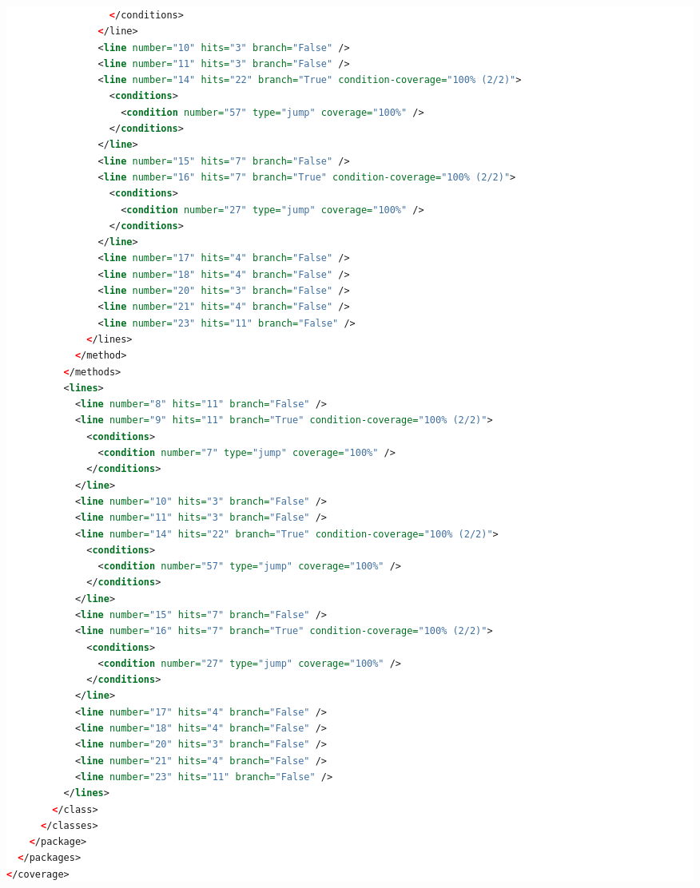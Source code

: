 ```xml
                  </conditions>
                </line>
                <line number="10" hits="3" branch="False" />
                <line number="11" hits="3" branch="False" />
                <line number="14" hits="22" branch="True" condition-coverage="100% (2/2)">
                  <conditions>
                    <condition number="57" type="jump" coverage="100%" />
                  </conditions>
                </line>
                <line number="15" hits="7" branch="False" />
                <line number="16" hits="7" branch="True" condition-coverage="100% (2/2)">
                  <conditions>
                    <condition number="27" type="jump" coverage="100%" />
                  </conditions>
                </line>
                <line number="17" hits="4" branch="False" />
                <line number="18" hits="4" branch="False" />
                <line number="20" hits="3" branch="False" />
                <line number="21" hits="4" branch="False" />
                <line number="23" hits="11" branch="False" />
              </lines>
            </method>
          </methods>
          <lines>
            <line number="8" hits="11" branch="False" />
            <line number="9" hits="11" branch="True" condition-coverage="100% (2/2)">
              <conditions>
                <condition number="7" type="jump" coverage="100%" />
              </conditions>
            </line>
            <line number="10" hits="3" branch="False" />
            <line number="11" hits="3" branch="False" />
            <line number="14" hits="22" branch="True" condition-coverage="100% (2/2)">
              <conditions>
                <condition number="57" type="jump" coverage="100%" />
              </conditions>
            </line>
            <line number="15" hits="7" branch="False" />
            <line number="16" hits="7" branch="True" condition-coverage="100% (2/2)">
              <conditions>
                <condition number="27" type="jump" coverage="100%" />
              </conditions>
            </line>
            <line number="17" hits="4" branch="False" />
            <line number="18" hits="4" branch="False" />
            <line number="20" hits="3" branch="False" />
            <line number="21" hits="4" branch="False" />
            <line number="23" hits="11" branch="False" />
          </lines>
        </class>
      </classes>
    </package>
  </packages>
</coverage>
```
